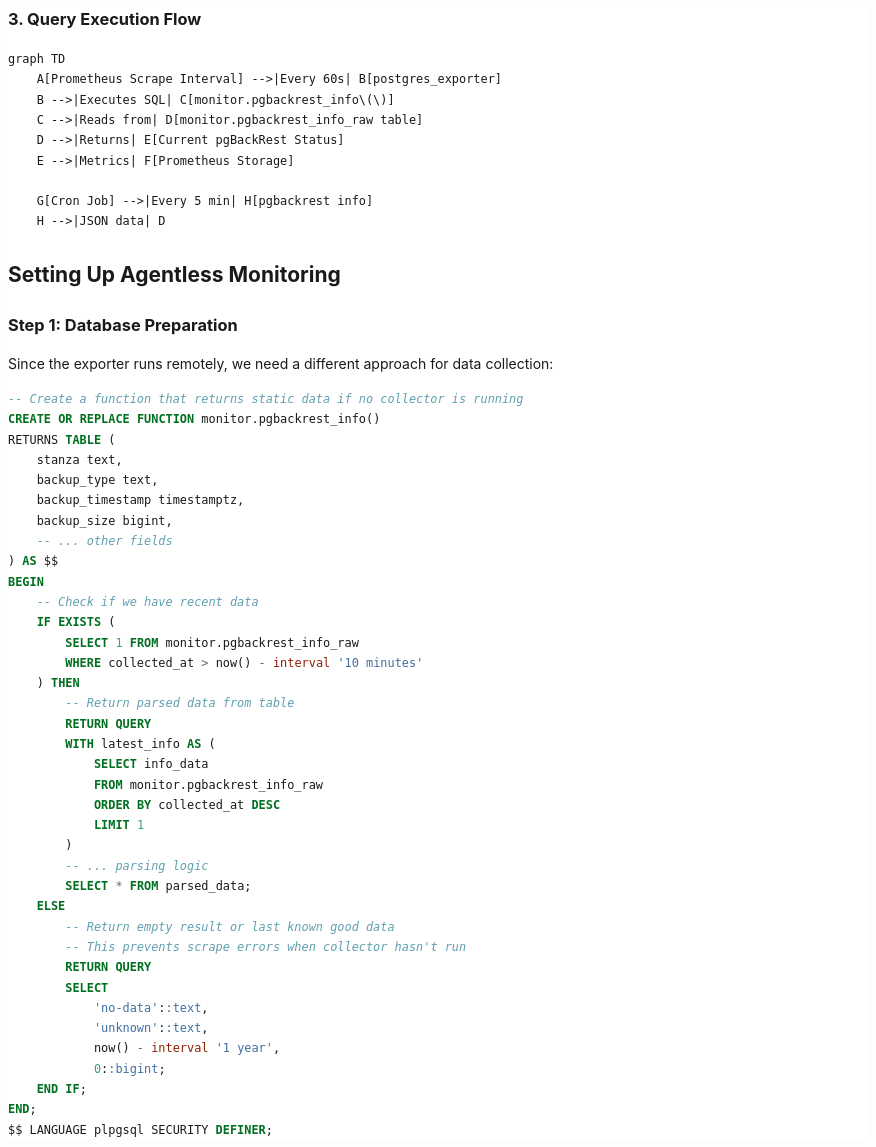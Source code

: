 ### 3. Query Execution Flow

```mermaid
graph TD
    A[Prometheus Scrape Interval] -->|Every 60s| B[postgres_exporter]
    B -->|Executes SQL| C[monitor.pgbackrest_info\(\)]
    C -->|Reads from| D[monitor.pgbackrest_info_raw table]
    D -->|Returns| E[Current pgBackRest Status]
    E -->|Metrics| F[Prometheus Storage]
    
    G[Cron Job] -->|Every 5 min| H[pgbackrest info]
    H -->|JSON data| D
```

## Setting Up Agentless Monitoring

### Step 1: Database Preparation

Since the exporter runs remotely, we need a different approach for data collection:

```sql
-- Create a function that returns static data if no collector is running
CREATE OR REPLACE FUNCTION monitor.pgbackrest_info()
RETURNS TABLE (
    stanza text,
    backup_type text,
    backup_timestamp timestamptz,
    backup_size bigint,
    -- ... other fields
) AS $$
BEGIN
    -- Check if we have recent data
    IF EXISTS (
        SELECT 1 FROM monitor.pgbackrest_info_raw 
        WHERE collected_at > now() - interval '10 minutes'
    ) THEN
        -- Return parsed data from table
        RETURN QUERY
        WITH latest_info AS (
            SELECT info_data
            FROM monitor.pgbackrest_info_raw
            ORDER BY collected_at DESC
            LIMIT 1
        )
        -- ... parsing logic
        SELECT * FROM parsed_data;
    ELSE
        -- Return empty result or last known good data
        -- This prevents scrape errors when collector hasn't run
        RETURN QUERY
        SELECT 
            'no-data'::text,
            'unknown'::text,
            now() - interval '1 year',
            0::bigint;
    END IF;
END;
$$ LANGUAGE plpgsql SECURITY DEFINER;
```
